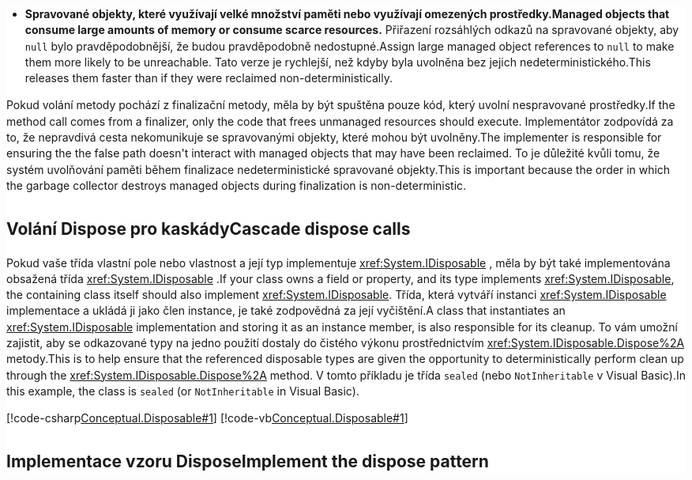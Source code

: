   - <span data-ttu-id="d0678-161">**Spravované objekty, které využívají velké množství paměti nebo využívají omezených prostředky.**</span><span class="sxs-lookup"><span data-stu-id="d0678-161">**Managed objects that consume large amounts of memory or consume scarce resources.**</span></span> <span data-ttu-id="d0678-162">Přiřazení rozsáhlých odkazů na spravované objekty, aby `null` bylo pravděpodobnější, že budou pravděpodobně nedostupné.</span><span class="sxs-lookup"><span data-stu-id="d0678-162">Assign large managed object references to `null` to make them more likely to be unreachable.</span></span> <span data-ttu-id="d0678-163">Tato verze je rychlejší, než kdyby byla uvolněna bez jejich nedeterministického.</span><span class="sxs-lookup"><span data-stu-id="d0678-163">This releases them faster than if they were reclaimed non-deterministically.</span></span>

<span data-ttu-id="d0678-164">Pokud volání metody pochází z finalizační metody, měla by být spuštěna pouze kód, který uvolní nespravované prostředky.</span><span class="sxs-lookup"><span data-stu-id="d0678-164">If the method call comes from a finalizer, only the code that frees unmanaged resources should execute.</span></span> <span data-ttu-id="d0678-165">Implementátor zodpovídá za to, že nepravdivá cesta nekomunikuje se spravovanými objekty, které mohou být uvolněny.</span><span class="sxs-lookup"><span data-stu-id="d0678-165">The implementer is responsible for ensuring the the false path doesn't interact with managed objects that may have been reclaimed.</span></span> <span data-ttu-id="d0678-166">To je důležité kvůli tomu, že systém uvolňování paměti během finalizace nedeterministické spravované objekty.</span><span class="sxs-lookup"><span data-stu-id="d0678-166">This is important because the order in which the garbage collector destroys managed objects during finalization is non-deterministic.</span></span>

## <a name="cascade-dispose-calls"></a><span data-ttu-id="d0678-167">Volání Dispose pro kaskády</span><span class="sxs-lookup"><span data-stu-id="d0678-167">Cascade dispose calls</span></span>

<span data-ttu-id="d0678-168">Pokud vaše třída vlastní pole nebo vlastnost a její typ implementuje <xref:System.IDisposable> , měla by být také implementována obsažená třída <xref:System.IDisposable> .</span><span class="sxs-lookup"><span data-stu-id="d0678-168">If your class owns a field or property, and its type implements <xref:System.IDisposable>, the containing class itself should also implement <xref:System.IDisposable>.</span></span> <span data-ttu-id="d0678-169">Třída, která vytváří instanci <xref:System.IDisposable> implementace a ukládá ji jako člen instance, je také zodpovědná za její vyčištění.</span><span class="sxs-lookup"><span data-stu-id="d0678-169">A class that instantiates an <xref:System.IDisposable> implementation and storing it as an instance member, is also responsible for its cleanup.</span></span> <span data-ttu-id="d0678-170">To vám umožní zajistit, aby se odkazované typy na jedno použití dostaly do čistého výkonu prostřednictvím <xref:System.IDisposable.Dispose%2A> metody.</span><span class="sxs-lookup"><span data-stu-id="d0678-170">This is to help ensure that the referenced disposable types are given the opportunity to deterministically perform clean up through the <xref:System.IDisposable.Dispose%2A> method.</span></span> <span data-ttu-id="d0678-171">V tomto příkladu je třída `sealed` (nebo `NotInheritable` v Visual Basic).</span><span class="sxs-lookup"><span data-stu-id="d0678-171">In this example, the class is `sealed` (or `NotInheritable` in Visual Basic).</span></span>

[!code-csharp[Conceptual.Disposable#1](../../../samples/snippets/csharp/VS_Snippets_CLR/conceptual.disposable/cs/disposable1.cs#1)]
[!code-vb[Conceptual.Disposable#1](../../../samples/snippets/visualbasic/VS_Snippets_CLR/conceptual.disposable/vb/disposable1.vb#1)]

## <a name="implement-the-dispose-pattern"></a><span data-ttu-id="d0678-172">Implementace vzoru Dispose</span><span class="sxs-lookup"><span data-stu-id="d0678-172">Implement the dispose pattern</span></span>
